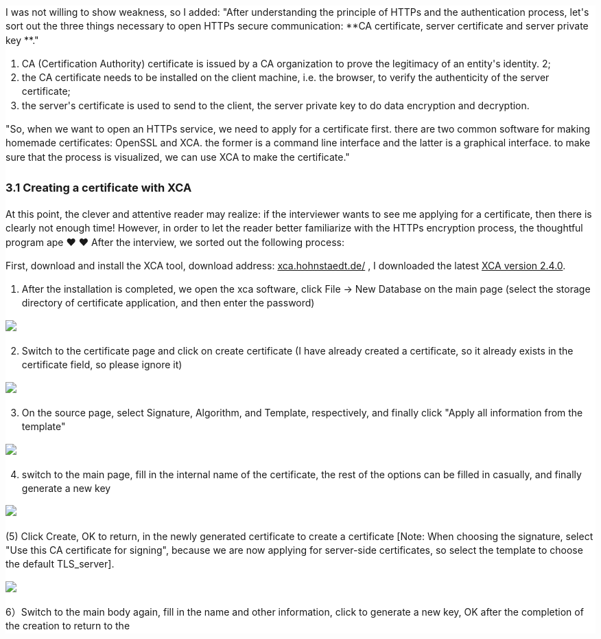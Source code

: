 I was not willing to show weakness, so I added: "After understanding the principle of HTTPs and the authentication process, let's sort out the three things necessary to open HTTPs secure communication: **CA certificate, server certificate and server private key **."

1. CA (Certification Authority) certificate is issued by a CA organization to prove the legitimacy of an entity's identity. 2;
2. the CA certificate needs to be installed on the client machine, i.e. the browser, to verify the authenticity of the server certificate;
3. the server's certificate is used to send to the client, the server private key to do data encryption and decryption.

"So, when we want to open an HTTPs service, we need to apply for a certificate first. there are two common software for making homemade certificates: OpenSSL and XCA. the former is a command line interface and the latter is a graphical interface. to make sure that the process is visualized, we can use XCA to make the certificate."

### 3.1 Creating a certificate with XCA

At this point, the clever and attentive reader may realize: if the interviewer wants to see me applying for a certificate, then there is clearly not enough time! However, in order to let the reader better familiarize with the HTTPs encryption process, the thoughtful program ape ❤ ❤ After the interview, we sorted out the following process:

First, download and install the XCA tool, download address: [xca.hohnstaedt.de/](https://link.juejin.cn?target=http%3A%2F%2Fxca.hohnstaedt.de%2F "http://xca.hohnstaedt.de/") , I downloaded the latest [XCA version 2.4.0](https://link.juejin.cn?target=https%3A%2F%2Fwww.hohnstaedt.de%2Fxca%2Findex.php%2Fdownload "https://www. hohnstaedt.de/xca/index.php/download").

1) After the installation is completed, we open the xca software, click File -> New Database on the main page (select the storage directory of certificate application, and then enter the password)

![](https://s2.loli.net/2023/11/07/kOEGSY2o6Ch3FfQ.webp)

2) Switch to the certificate page and click on create certificate (I have already created a certificate, so it already exists in the certificate field, so please ignore it)

![](https://s2.loli.net/2023/11/07/gBQ9VnLrMNuvHmj.webp)

3) On the source page, select Signature, Algorithm, and Template, respectively, and finally click "Apply all information from the template"

![](https://s2.loli.net/2023/11/07/LAsSoXvxZ7dKN1n.webp)

4) switch to the main page, fill in the internal name of the certificate, the rest of the options can be filled in casually, and finally generate a new key

![](https://s2.loli.net/2023/11/07/tGopyknX2QTBswL.webp)

(5) Click Create, OK to return, in the newly generated certificate to create a certificate [Note: When choosing the signature, select "Use this CA certificate for signing", because we are now applying for server-side certificates, so select the template to choose the default TLS_server].

![](https://s2.loli.net/2023/11/07/VmsoOwWb2gPtqMG.webp)

6）Switch to the main body again, fill in the name and other information, click to generate a new key, OK after the completion of the creation to return to the
